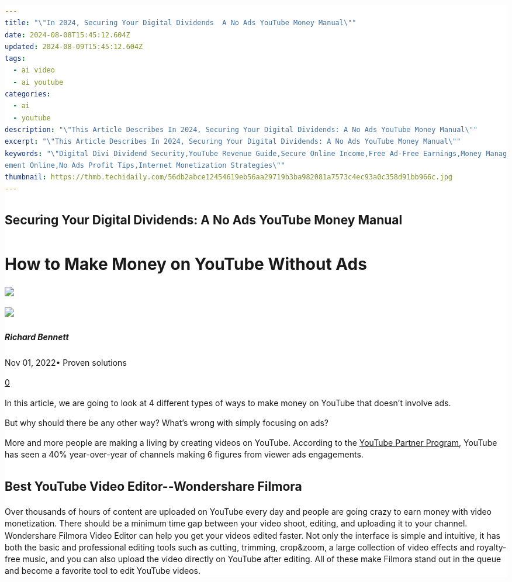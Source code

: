 ```yaml
---
title: "\"In 2024, Securing Your Digital Dividends  A No Ads YouTube Money Manual\""
date: 2024-08-08T15:45:12.604Z
updated: 2024-08-09T15:45:12.604Z
tags:
  - ai video
  - ai youtube
categories:
  - ai
  - youtube
description: "\"This Article Describes In 2024, Securing Your Digital Dividends: A No Ads YouTube Money Manual\""
excerpt: "\"This Article Describes In 2024, Securing Your Digital Dividends: A No Ads YouTube Money Manual\""
keywords: "\"Digital Divi Dividend Security,YouTube Revenue Guide,Secure Online Income,Free Ad-Free Earnings,Money Management Online,No Ads Profit Tips,Internet Monetization Strategies\""
thumbnail: https://thmb.techidaily.com/56db2abce12454619eb56aa29719b3ba982081a7573c4ec93a0c358d91bb966c.jpg
---
```


## Securing Your Digital Dividends: A No Ads YouTube Money Manual

# How to Make Money on YouTube Without Ads


<a href="https://secure.2checkout.com/order/checkout.php?PRODS=37100474&QTY=1&AFFILIATE=108875&CART=1"><img src="https://awario.com/images/pages/index/img-platform-ui-1280@1x.avif" border="0"></a>

![](https://images.wondershare.com/filmora/article-images/richard-bennett.jpg)

##### Richard Bennett

 Nov 01, 2022• Proven solutions

[0](#commentsBoxSeoTemplate)

In this article, we are going to look at 4 different types of ways to make money on YouTube that doesn’t involve ads.

But why should there be any other way? What’s wrong with simply focusing on ads?

More and more people are making a living by creating videos on YouTube. According to the [YouTube Partner Program](https://youtube-creators.googleblog.com/2018/01/additional-changes-to-youtube-partner.html), YouTube has seen a 40% year-over-year of channels making 6 figures from viewer ads engagements.

## Best YouTube Video Editor--Wondershare Filmora

Over thousands of hours of content are uploaded on YouTube every day and people are going crazy to earn money with video monetization. There should be a minimum time gap between your video shoot, editing, and uploading it to your channel. Wondershare Filmora Video Editor can help you get your videos edited faster. Not only the interface is simple and intuitive, it has both the basic and professional editing tools such as cutting, trimming, crop&zoom, a large collection of video effects and royalty-free music, and you can also upload the video directly on YouTube after editing. All of these make Filmora stand out in the queue and become a favorite tool to edit YouTube videos.
